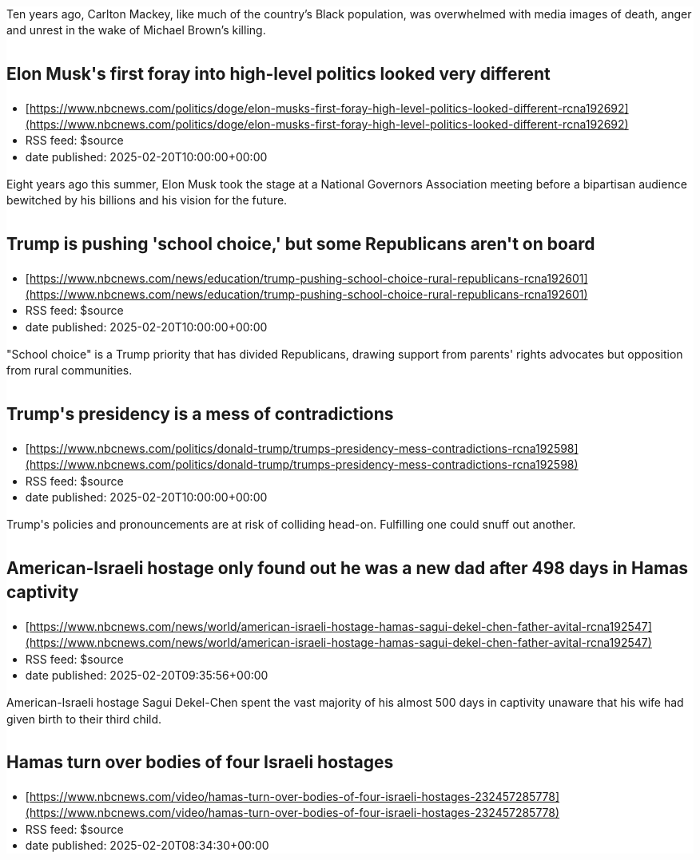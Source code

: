 Ten years ago, Carlton Mackey, like much of the country’s Black population, was overwhelmed with media images of death, anger and unrest in the wake of Michael Brown’s killing.

## Elon Musk's first foray into high-level politics looked very different
 - [https://www.nbcnews.com/politics/doge/elon-musks-first-foray-high-level-politics-looked-different-rcna192692](https://www.nbcnews.com/politics/doge/elon-musks-first-foray-high-level-politics-looked-different-rcna192692)
 - RSS feed: $source
 - date published: 2025-02-20T10:00:00+00:00

Eight years ago this summer, Elon Musk took the stage at a National Governors Association meeting before a bipartisan audience bewitched by his billions and his vision for the future.

## Trump is pushing 'school choice,' but some Republicans aren't on board
 - [https://www.nbcnews.com/news/education/trump-pushing-school-choice-rural-republicans-rcna192601](https://www.nbcnews.com/news/education/trump-pushing-school-choice-rural-republicans-rcna192601)
 - RSS feed: $source
 - date published: 2025-02-20T10:00:00+00:00

"School choice" is a Trump priority that has divided Republicans, drawing support from parents' rights advocates but opposition from rural communities.

## Trump's presidency is a mess of contradictions
 - [https://www.nbcnews.com/politics/donald-trump/trumps-presidency-mess-contradictions-rcna192598](https://www.nbcnews.com/politics/donald-trump/trumps-presidency-mess-contradictions-rcna192598)
 - RSS feed: $source
 - date published: 2025-02-20T10:00:00+00:00

Trump's policies and pronouncements are at risk of colliding head-on. Fulfilling one could snuff out another.

## American-Israeli hostage only found out he was a new dad after 498 days in Hamas captivity
 - [https://www.nbcnews.com/news/world/american-israeli-hostage-hamas-sagui-dekel-chen-father-avital-rcna192547](https://www.nbcnews.com/news/world/american-israeli-hostage-hamas-sagui-dekel-chen-father-avital-rcna192547)
 - RSS feed: $source
 - date published: 2025-02-20T09:35:56+00:00

American-Israeli hostage Sagui Dekel-Chen spent the vast majority of his almost 500 days in captivity unaware that his wife had given birth to their third child.

## Hamas turn over bodies of four Israeli hostages
 - [https://www.nbcnews.com/video/hamas-turn-over-bodies-of-four-israeli-hostages-232457285778](https://www.nbcnews.com/video/hamas-turn-over-bodies-of-four-israeli-hostages-232457285778)
 - RSS feed: $source
 - date published: 2025-02-20T08:34:30+00:00

